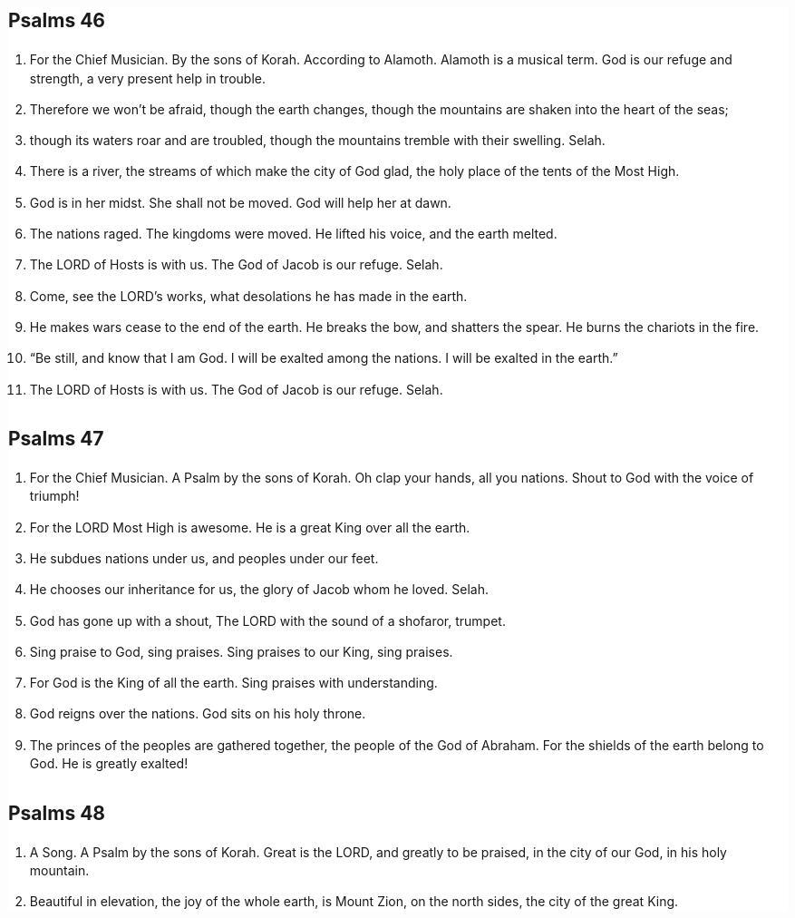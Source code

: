 ## Psalms 46

1. For the Chief Musician. By the sons of Korah. According to Alamoth. Alamoth is a musical term.    God is our refuge and strength, a very present help in trouble. 

2. Therefore we won’t be afraid, though the earth changes, though the mountains are shaken into the heart of the seas; 

3. though its waters roar and are troubled, though the mountains tremble with their swelling. Selah.   

4. There is a river, the streams of which make the city of God glad, the holy place of the tents of the Most High. 

5. God is in her midst. She shall not be moved. God will help her at dawn. 

6. The nations raged. The kingdoms were moved. He lifted his voice, and the earth melted. 

7. The LORD of Hosts is with us. The God of Jacob is our refuge. Selah.   

8. Come, see the LORD’s works, what desolations he has made in the earth. 

9. He makes wars cease to the end of the earth. He breaks the bow, and shatters the spear. He burns the chariots in the fire. 

10. “Be still, and know that I am God. I will be exalted among the nations. I will be exalted in the earth.” 

11. The LORD of Hosts is with us. The God of Jacob is our refuge. Selah.   

## Psalms 47

1. For the Chief Musician. A Psalm by the sons of Korah.    Oh clap your hands, all you nations. Shout to God with the voice of triumph! 

2. For the LORD Most High is awesome. He is a great King over all the earth. 

3. He subdues nations under us, and peoples under our feet. 

4. He chooses our inheritance for us, the glory of Jacob whom he loved. Selah. 

5. God has gone up with a shout, The LORD with the sound of a shofaror, trumpet. 

6. Sing praise to God, sing praises. Sing praises to our King, sing praises. 

7. For God is the King of all the earth. Sing praises with understanding. 

8. God reigns over the nations. God sits on his holy throne. 

9. The princes of the peoples are gathered together, the people of the God of Abraham. For the shields of the earth belong to God. He is greatly exalted!   

## Psalms 48

1. A Song. A Psalm by the sons of Korah.    Great is the LORD, and greatly to be praised, in the city of our God, in his holy mountain. 

2. Beautiful in elevation, the joy of the whole earth, is Mount Zion, on the north sides, the city of the great King. 
